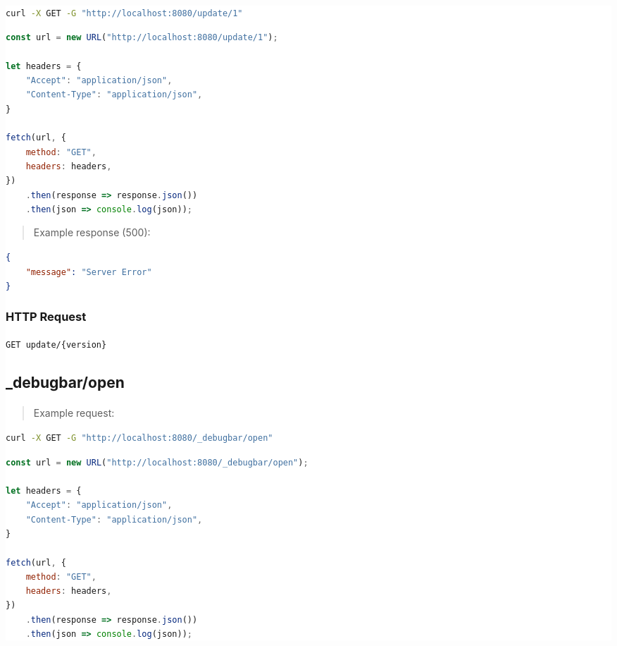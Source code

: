 ```bash
curl -X GET -G "http://localhost:8080/update/1" 
```

```javascript
const url = new URL("http://localhost:8080/update/1");

let headers = {
    "Accept": "application/json",
    "Content-Type": "application/json",
}

fetch(url, {
    method: "GET",
    headers: headers,
})
    .then(response => response.json())
    .then(json => console.log(json));
```


> Example response (500):

```json
{
    "message": "Server Error"
}
```

### HTTP Request
`GET update/{version}`





## _debugbar/open
> Example request:

```bash
curl -X GET -G "http://localhost:8080/_debugbar/open" 
```

```javascript
const url = new URL("http://localhost:8080/_debugbar/open");

let headers = {
    "Accept": "application/json",
    "Content-Type": "application/json",
}

fetch(url, {
    method: "GET",
    headers: headers,
})
    .then(response => response.json())
    .then(json => console.log(json));
```
